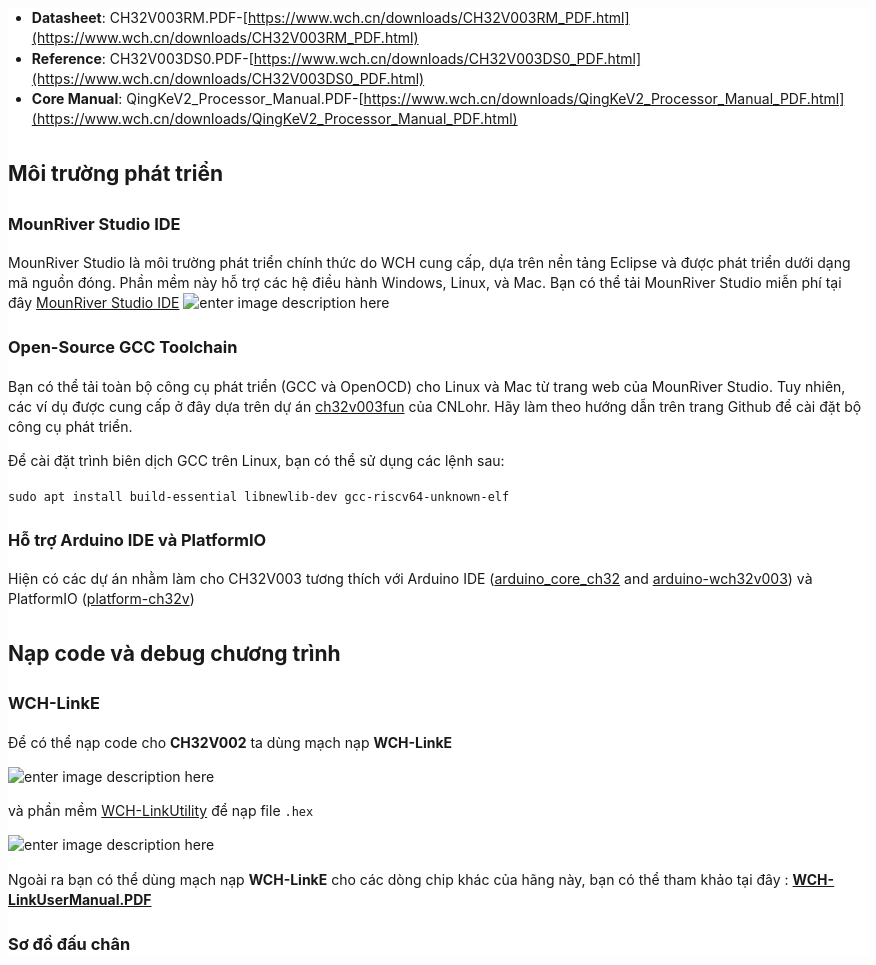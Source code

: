 -   **Datasheet**:  CH32V003RM.PDF-[https://www.wch.cn/downloads/CH32V003RM_PDF.html](https://www.wch.cn/downloads/CH32V003RM_PDF.html)
-   **Reference**: CH32V003DS0.PDF-[https://www.wch.cn/downloads/CH32V003DS0_PDF.html](https://www.wch.cn/downloads/CH32V003DS0_PDF.html)
-   **Core Manual**: QingKeV2_Processor_Manual.PDF-[https://www.wch.cn/downloads/QingKeV2_Processor_Manual_PDF.html](https://www.wch.cn/downloads/QingKeV2_Processor_Manual_PDF.html)

## Môi trường phát triển
### MounRiver Studio IDE
MounRiver Studio là môi trường phát triển chính thức do WCH cung cấp, dựa trên nền tảng Eclipse và được phát triển dưới dạng mã nguồn đóng. Phần mềm này hỗ trợ các hệ điều hành Windows, Linux, và Mac. Bạn có thể tải MounRiver Studio miễn phí tại đây [MounRiver Studio IDE](http://www.mounriver.com/)
![enter image description here](https://img.wch.cn/20230104/cdb2551f-10b4-40df-bb4b-baa81040bbd3.png)

### Open-Source GCC Toolchain

Bạn có thể tải toàn bộ công cụ phát triển (GCC và OpenOCD) cho Linux và Mac từ trang web của MounRiver Studio. Tuy nhiên, các ví dụ được cung cấp ở đây dựa trên dự án [ch32v003fun](https://github.com/cnlohr/ch32v003fun) của CNLohr. Hãy làm theo hướng dẫn trên trang Github để cài đặt bộ công cụ phát triển.

Để cài đặt trình biên dịch GCC trên Linux, bạn có thể sử dụng các lệnh sau:
```
sudo apt install build-essential libnewlib-dev gcc-riscv64-unknown-elf
```
### Hỗ trợ Arduino IDE và PlatformIO 
Hiện có các dự án nhằm làm cho CH32V003 tương thích với Arduino IDE ([arduino_core_ch32](https://github.com/openwch/arduino_core_ch32) and [arduino-wch32v003](https://github.com/AlexanderMandera/arduino-wch32v003)) và PlatformIO ([platform-ch32v](https://github.com/Community-PIO-CH32V/platform-ch32v))



## Nạp code và debug chương trình
### WCH-LinkE

Để có thể nạp code cho **CH32V002** ta dùng mạch nạp  **WCH-LinkE** 

![enter image description here](https://raw.githubusercontent.com/wagiminator/Development-Boards/main/CH32V003F4P6_DevBoard/documentation/CH32V003_wch-linke.jpg)

và phần mềm [WCH-LinkUtility](https://www.wch.cn/downloads/WCH-LinkUtility_ZIP.html) để nạp file `.hex` 


![enter image description here](https://img.wch.cn/20221229/400733f5-6d89-4cab-8e23-a084a1398c4d.png)

Ngoài ra bạn có thể dùng mạch nạp **WCH-LinkE** cho các dòng chip khác của hãng này, bạn có thể tham khảo tại đây : [**WCH-LinkUserManual.PDF**](https://www.wch.cn/downloads/WCH-LinkUserManual_PDF.html)
### Sơ đồ đấu chân